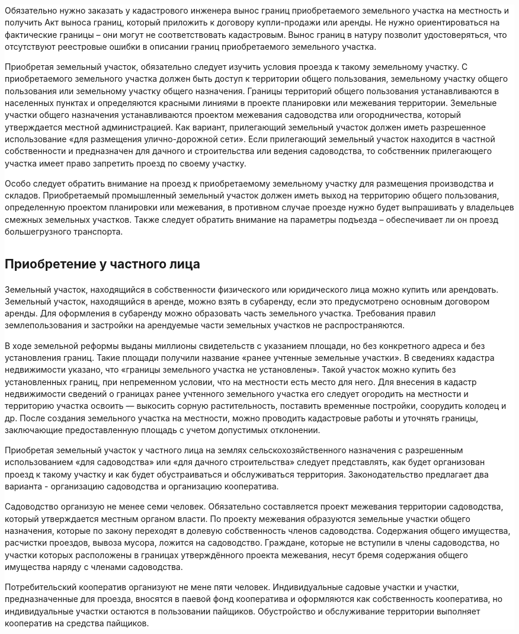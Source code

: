 Обязательно нужно заказать у кадастрового инженера вынос границ приобретаемого земельного участка на местность и получить Акт выноса границ, который приложить к договору купли-продажи или аренды. Не нужно ориентироваться на фактические границы – они могут не соответствовать кадастровым. Вынос границ в натуру позволит удостоверяться, что отсутствуют реестровые ошибки в описании границ приобретаемого земельного участка.

Приобретая земельный участок, обязательно следует изучить условия проезда к такому земельному участку. С приобретаемого земельного участка должен быть доступ к территории общего пользования, земельному участку общего пользования или земельному участку общего назначения. Границы территорий общего пользования устанавливаются в населенных пунктах и определяются красными линиями в проекте планировки или межевания территории. Земельные участки общего назначения устанавливаются проектом межевания садоводства или огородничества, который утверждается местной администрацией. Как вариант, прилегающий земельный участок должен иметь разрешенное использование «для размещения улично-дорожной сети». Если прилегающий земельный участок находится в частной собственности и предназначен для дачного и строительства или ведения садоводства, то собственник прилегающего участка имеет право запретить проезд по своему участку.

Особо следует обратить внимание на проезд к приобретаемому земельному участку для размещения производства и складов. Приобретаемый промышленный земельный участок должен иметь выход на территорию общего пользования, определенную проектом планировки или межевания, в противном случае проезде нужно будет выпрашивать у владельцев смежных земельных участков. Также следует обратить внимание на параметры подъезда – обеспечивает ли он проезд большегрузного транспорта.

## Приобретение у частного лица

Земельный участок, находящийся в собственности физического или юридического лица можно купить или арендовать. Земельный участок, находящийся в аренде, можно взять в субаренду, если это предусмотрено основным договором аренды. Для оформления в субаренду можно образовать часть земельного участка. Требования правил землепользования и застройки на арендуемые части земельных участков не распространяются.

В ходе земельной реформы выданы миллионы свидетельств с указанием площади, но без конкретного адреса и без установления границ. Такие площади получили название «ранее учтенные земельные участки». В сведениях кадастра недвижимости указано, что «границы земельного участка не установлены». Такой участок можно купить без установленных границ, при непременном условии, что на местности есть место для него. Для внесения в кадастр недвижимости сведений о границах ранее учтенного земельного участка его следует огородить на местности и территорию участка освоить — выкосить сорную растительность, поставить временные постройки, соорудить колодец и др. После создания земельного участка на местности, можно проводить кадастровые работы и уточнять границы, заключающие предоставленную площадь с учетом допустимых отклонении.

Приобретая земельный участок у частного лица на землях сельскохозяйственного назначения с разрешенным использованием «для садоводства» или «для дачного строительства» следует представлять, как будет организован проезд к такому участку и как будет обустраиваться и обслуживаться территория. Законодательство предлагает два варианта - организацию садоводства и организацию кооператива. 

Садоводство организую не менее семи человек. Обязательно составляется проект межевания территории садоводства, который утверждается местным органом власти. По проекту межевания образуются земельные участки общего назначения, которые по закону переходят в долевую собственность членов садоводства. Содержания общего имущества, расчистки проездов, вывоза мусора, ложится на садоводство. Граждане, которые не вступили в члены садоводства, но участки которых расположены в границах утверждённого проекта межевания, несут бремя содержания общего имущества наряду с членами садоводства.

Потребительский кооператив организуют не мене пяти человек. Индивидуальные садовые участки и участки, предназначенные для проезда, вносятся в паевой фонд кооператива и оформляются как собственность кооператива, но индивидуальные участки остаются в пользовании пайщиков. Обустройство и обслуживание территории выполняет кооператив на средства пайщиков.
